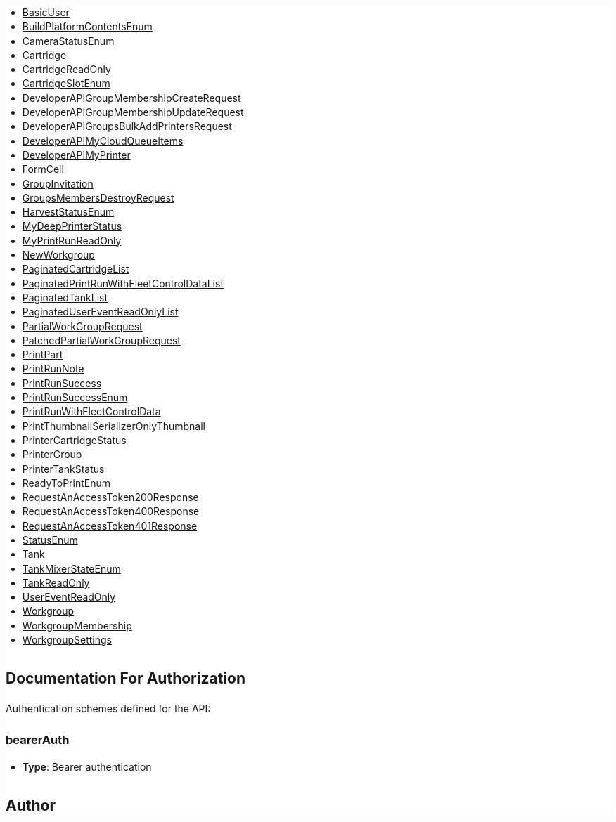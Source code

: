 - [BasicUser](docs/BasicUser.md)
 - [BuildPlatformContentsEnum](docs/BuildPlatformContentsEnum.md)
 - [CameraStatusEnum](docs/CameraStatusEnum.md)
 - [Cartridge](docs/Cartridge.md)
 - [CartridgeReadOnly](docs/CartridgeReadOnly.md)
 - [CartridgeSlotEnum](docs/CartridgeSlotEnum.md)
 - [DeveloperAPIGroupMembershipCreateRequest](docs/DeveloperAPIGroupMembershipCreateRequest.md)
 - [DeveloperAPIGroupMembershipUpdateRequest](docs/DeveloperAPIGroupMembershipUpdateRequest.md)
 - [DeveloperAPIGroupsBulkAddPrintersRequest](docs/DeveloperAPIGroupsBulkAddPrintersRequest.md)
 - [DeveloperAPIMyCloudQueueItems](docs/DeveloperAPIMyCloudQueueItems.md)
 - [DeveloperAPIMyPrinter](docs/DeveloperAPIMyPrinter.md)
 - [FormCell](docs/FormCell.md)
 - [GroupInvitation](docs/GroupInvitation.md)
 - [GroupsMembersDestroyRequest](docs/GroupsMembersDestroyRequest.md)
 - [HarvestStatusEnum](docs/HarvestStatusEnum.md)
 - [MyDeepPrinterStatus](docs/MyDeepPrinterStatus.md)
 - [MyPrintRunReadOnly](docs/MyPrintRunReadOnly.md)
 - [NewWorkgroup](docs/NewWorkgroup.md)
 - [PaginatedCartridgeList](docs/PaginatedCartridgeList.md)
 - [PaginatedPrintRunWithFleetControlDataList](docs/PaginatedPrintRunWithFleetControlDataList.md)
 - [PaginatedTankList](docs/PaginatedTankList.md)
 - [PaginatedUserEventReadOnlyList](docs/PaginatedUserEventReadOnlyList.md)
 - [PartialWorkGroupRequest](docs/PartialWorkGroupRequest.md)
 - [PatchedPartialWorkGroupRequest](docs/PatchedPartialWorkGroupRequest.md)
 - [PrintPart](docs/PrintPart.md)
 - [PrintRunNote](docs/PrintRunNote.md)
 - [PrintRunSuccess](docs/PrintRunSuccess.md)
 - [PrintRunSuccessEnum](docs/PrintRunSuccessEnum.md)
 - [PrintRunWithFleetControlData](docs/PrintRunWithFleetControlData.md)
 - [PrintThumbnailSerializerOnlyThumbnail](docs/PrintThumbnailSerializerOnlyThumbnail.md)
 - [PrinterCartridgeStatus](docs/PrinterCartridgeStatus.md)
 - [PrinterGroup](docs/PrinterGroup.md)
 - [PrinterTankStatus](docs/PrinterTankStatus.md)
 - [ReadyToPrintEnum](docs/ReadyToPrintEnum.md)
 - [RequestAnAccessToken200Response](docs/RequestAnAccessToken200Response.md)
 - [RequestAnAccessToken400Response](docs/RequestAnAccessToken400Response.md)
 - [RequestAnAccessToken401Response](docs/RequestAnAccessToken401Response.md)
 - [StatusEnum](docs/StatusEnum.md)
 - [Tank](docs/Tank.md)
 - [TankMixerStateEnum](docs/TankMixerStateEnum.md)
 - [TankReadOnly](docs/TankReadOnly.md)
 - [UserEventReadOnly](docs/UserEventReadOnly.md)
 - [Workgroup](docs/Workgroup.md)
 - [WorkgroupMembership](docs/WorkgroupMembership.md)
 - [WorkgroupSettings](docs/WorkgroupSettings.md)


<a id="documentation-for-authorization"></a>
## Documentation For Authorization


Authentication schemes defined for the API:
<a id="bearerAuth"></a>
### bearerAuth

- **Type**: Bearer authentication


## Author




